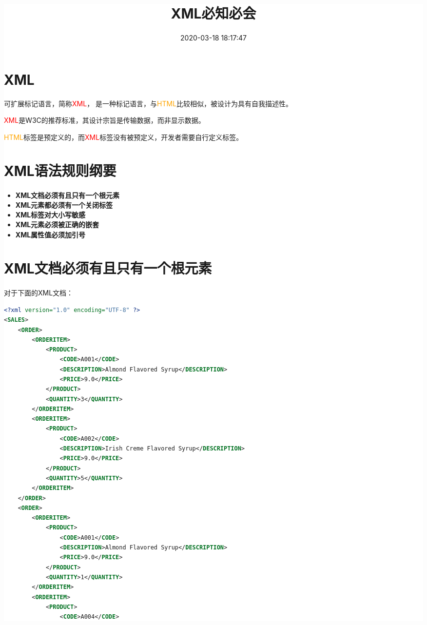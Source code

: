 ﻿---
title: XML必知必会
date: 2020-03-18 18:17:47
summary: 本文分享XML的基础知识。
tags:
- XML
categories:
- 程序设计
---

# XML

可扩展标记语言，简称<font color="red">XML</font>， 是一种标记语言，与<font color="orange">HTML</font>比较相似，被设计为具有自我描述性。

<font color="red">XML</font>是W3C的推荐标准，其设计宗旨是传输数据，而非显示数据。

<font color="orange">HTML</font>标签是预定义的，而<font color="red">XML</font>标签没有被预定义，开发者需要自行定义标签。

# XML语法规则纲要

- **XML文档必须有且只有一个根元素**
- **XML元素都必须有一个关闭标签**
- **XML标签对大小写敏感**
- **XML元素必须被正确的嵌套**
- **XML属性值必须加引号**

# XML文档必须有且只有一个根元素

对于下面的XML文档：
```xml
<?xml version="1.0" encoding="UTF-8" ?>
<SALES>
    <ORDER>
        <ORDERITEM>
            <PRODUCT>
                <CODE>A001</CODE>
                <DESCRIPTION>Almond Flavored Syrup</DESCRIPTION>
                <PRICE>9.0</PRICE>
            </PRODUCT>
            <QUANTITY>3</QUANTITY>
        </ORDERITEM>
        <ORDERITEM>
            <PRODUCT>
                <CODE>A002</CODE>
                <DESCRIPTION>Irish Creme Flavored Syrup</DESCRIPTION>
                <PRICE>9.0</PRICE>
            </PRODUCT>
            <QUANTITY>5</QUANTITY>
        </ORDERITEM>
    </ORDER>
    <ORDER>
        <ORDERITEM>
            <PRODUCT>
                <CODE>A001</CODE>
                <DESCRIPTION>Almond Flavored Syrup</DESCRIPTION>
                <PRICE>9.0</PRICE>
            </PRODUCT>
            <QUANTITY>1</QUANTITY>
        </ORDERITEM>
        <ORDERITEM>
            <PRODUCT>
                <CODE>A004</CODE>
```